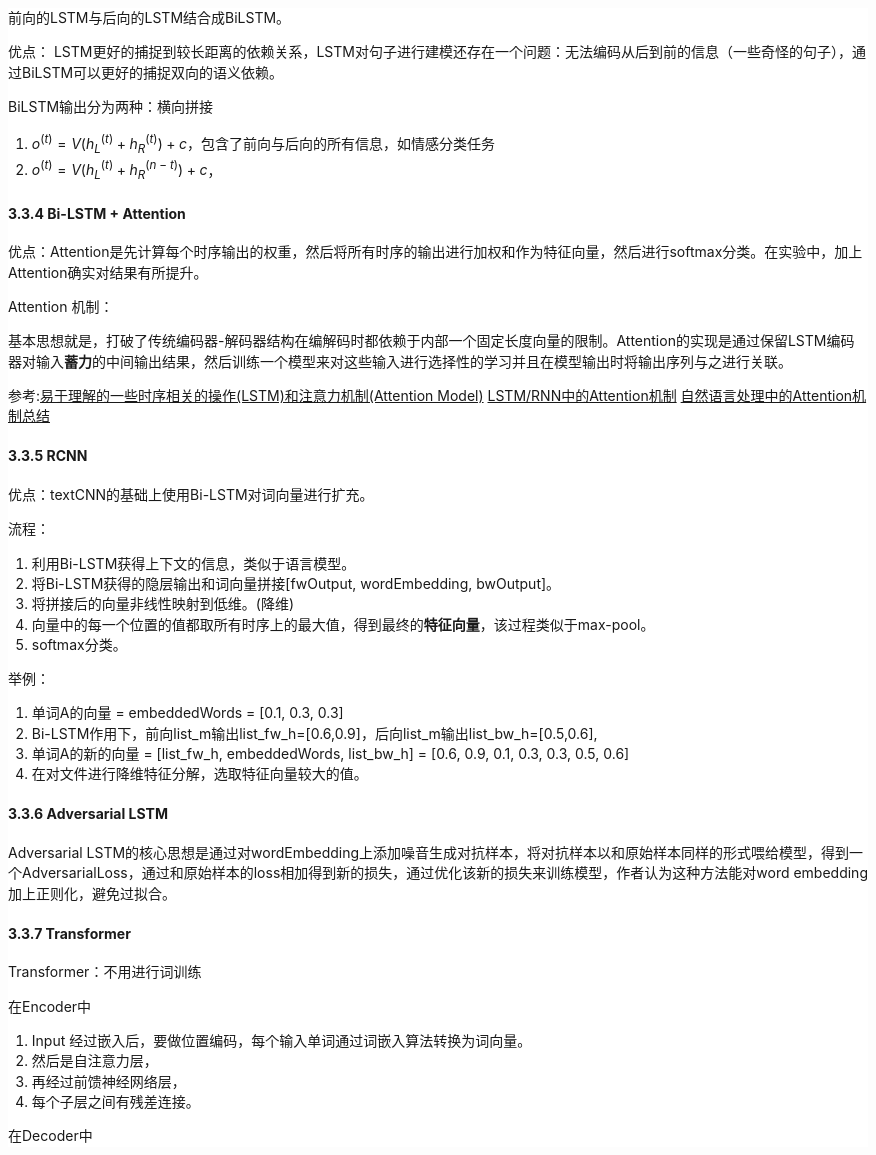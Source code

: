 前向的LSTM与后向的LSTM结合成BiLSTM。

优点： LSTM更好的捕捉到较长距离的依赖关系，LSTM对句子进行建模还存在一个问题：无法编码从后到前的信息（一些奇怪的句子），通过BiLSTM可以更好的捕捉双向的语义依赖。

BiLSTM输出分为两种：横向拼接

1. $o^{(t)}=V(h_L^{(t)}+h_R^{(t)})+c$，包含了前向与后向的所有信息，如情感分类任务
2. $o^{(t)}=V(h_L^{(t)}+h_R^{(n-t)})+c$，



#### 3.3.4 Bi-LSTM + Attention

优点：Attention是先计算每个时序输出的权重，然后将所有时序的输出进行加权和作为特征向量，然后进行softmax分类。在实验中，加上Attention确实对结果有所提升。

Attention 机制：

基本思想就是，打破了传统编码器-解码器结构在编解码时都依赖于内部一个固定长度向量的限制。Attention的实现是通过保留LSTM编码器对输入**蓄力**的中间输出结果，然后训练一个模型来对这些输入进行选择性的学习并且在模型输出时将输出序列与之进行关联。

参考:[易于理解的一些时序相关的操作(LSTM)和注意力机制(Attention Model)](https://blog.csdn.net/wangyanbeilin/article/details/81350683)
[LSTM/RNN中的Attention机制](https://www.jianshu.com/p/4b49a1964ddc)
[自然语言处理中的Attention机制总结](https://blog.csdn.net/hahajinbu/article/details/81940355)

#### 3.3.5 RCNN
优点：textCNN的基础上使用Bi-LSTM对词向量进行扩充。

流程：

1. 利用Bi-LSTM获得上下文的信息，类似于语言模型。
2. 将Bi-LSTM获得的隐层输出和词向量拼接[fwOutput, wordEmbedding, bwOutput]。
3. 将拼接后的向量非线性映射到低维。(降维)
4. 向量中的每一个位置的值都取所有时序上的最大值，得到最终的**特征向量**，该过程类似于max-pool。
5. softmax分类。

举例：　
 
 1. 单词A的向量 = embeddedWords = [0.1, 0.3, 0.3]
 2. Bi-LSTM作用下，前向list_m输出list_fw_h=[0.6,0.9]，后向list_m输出list_bw_h=[0.5,0.6], 
 3. 单词A的新的向量 = [list_fw_h, embeddedWords, list_bw_h] = [0.6, 0.9, 0.1, 0.3, 0.3, 0.5, 0.6]
 4. 在对文件进行降维特征分解，选取特征向量较大的值。


#### 3.3.6 Adversarial LSTM
Adversarial LSTM的核心思想是通过对wordEmbedding上添加噪音生成对抗样本，将对抗样本以和原始样本同样的形式喂给模型，得到一个AdversarialLoss，通过和原始样本的loss相加得到新的损失，通过优化该新的损失来训练模型，作者认为这种方法能对word embedding加上正则化，避免过拟合。

#### 3.3.7 Transformer
Transformer：不用进行词训练

在Encoder中

1. Input 经过嵌入后，要做位置编码，每个输入单词通过词嵌入算法转换为词向量。
2. 然后是自注意力层，
3. 再经过前馈神经网络层，
4. 每个子层之间有残差连接。

在Decoder中


  [1]: http://static.zybuluo.com/tc1052400205/sy8rwp8k127v7twfhbufpwp5/H1.webp
  [2]: http://static.zybuluo.com/tc1052400205/8a7lx1ctpoukxp8n523y4itv/F2.webp
  [3]: http://static.zybuluo.com/tc1052400205/dhws20q69him68hvcdc9qp5j/F3.webp
  [4]: http://static.zybuluo.com/tc1052400205/dq4yvhwrlh2aytwh1s6cvw75/F4.webp
  [5]: http://static.zybuluo.com/tc1052400205/ah7bsaojpay5tid2a7oq7yum/F2.png
  [6]: http://static.zybuluo.com/tc1052400205/6xdw3fddcffc8tsvsfxi1aw1/F1.png